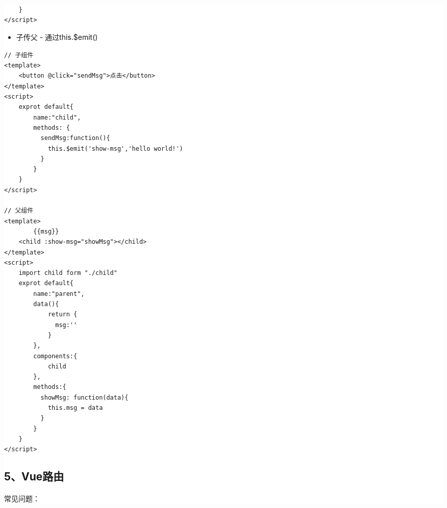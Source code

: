```vue
    }
</script>
```

- 子传父 - 通过this.$emit()

```vue
// 子组件
<template>
    <button @click="sendMsg">点击</button>
</template>
<script>
    exprot default{
        name:"child",
        methods: {
          sendMsg:function(){
            this.$emit('show-msg','hello world!')
          }
        }
    }
</script>

// 父组件
<template>
		{{msg}}
    <child :show-msg="showMsg"></child> 
</template>
<script>
    import child form "./child"
    exprot default{
        name:"parent",
        data(){
            return {
              msg:''
            }
        },
        components:{
            child
        },
        methods:{
          showMsg: function(data){
            this.msg = data
          }
        }  
    }
</script>
```

## 5、Vue路由

常见问题：
